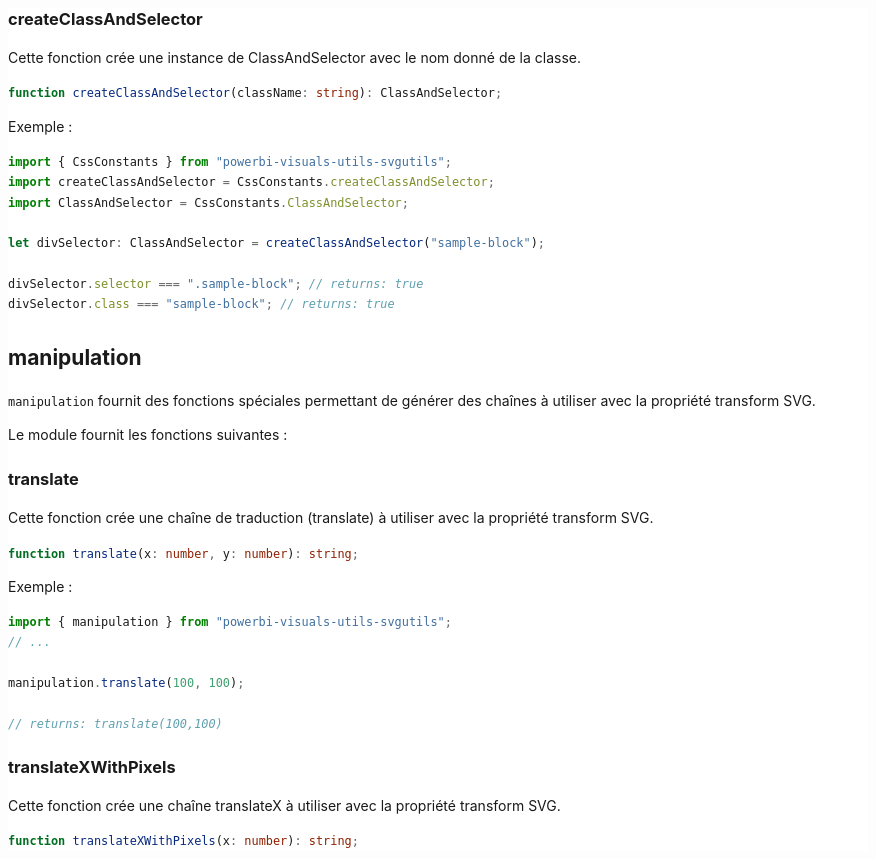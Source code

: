 ### <a name="createclassandselector"></a>createClassAndSelector

Cette fonction crée une instance de ClassAndSelector avec le nom donné de la classe.

```typescript
function createClassAndSelector(className: string): ClassAndSelector;
```

Exemple :

```typescript
import { CssConstants } from "powerbi-visuals-utils-svgutils";
import createClassAndSelector = CssConstants.createClassAndSelector;
import ClassAndSelector = CssConstants.ClassAndSelector;

let divSelector: ClassAndSelector = createClassAndSelector("sample-block");

divSelector.selector === ".sample-block"; // returns: true
divSelector.class === "sample-block"; // returns: true
```

## <a name="manipulation"></a>manipulation

`manipulation` fournit des fonctions spéciales permettant de générer des chaînes à utiliser avec la propriété transform SVG.

Le module fournit les fonctions suivantes :

### <a name="translate"></a>translate

Cette fonction crée une chaîne de traduction (translate) à utiliser avec la propriété transform SVG.

```typescript
function translate(x: number, y: number): string;
```

Exemple :

```typescript
import { manipulation } from "powerbi-visuals-utils-svgutils";
// ...

manipulation.translate(100, 100);

// returns: translate(100,100)
```

### <a name="translatexwithpixels"></a>translateXWithPixels

Cette fonction crée une chaîne translateX à utiliser avec la propriété transform SVG.

```typescript
function translateXWithPixels(x: number): string;
```
